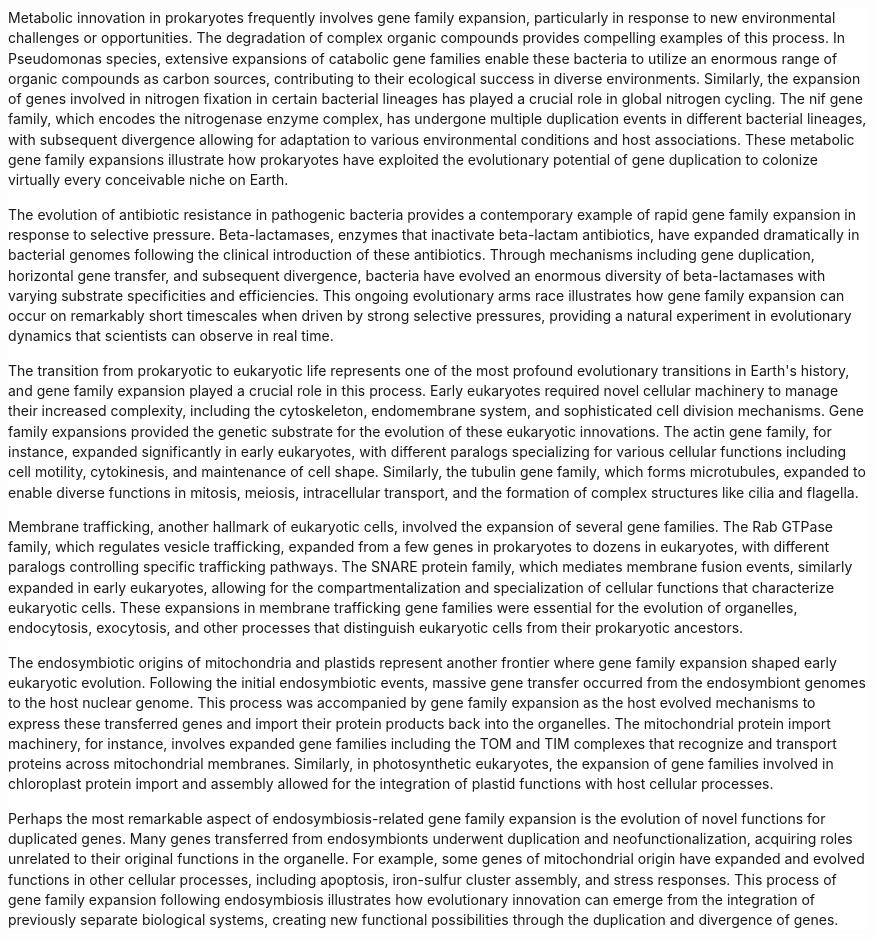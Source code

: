 Metabolic innovation in prokaryotes frequently involves gene family expansion, particularly in response to new environmental challenges or opportunities. The degradation of complex organic compounds provides compelling examples of this process. In Pseudomonas species, extensive expansions of catabolic gene families enable these bacteria to utilize an enormous range of organic compounds as carbon sources, contributing to their ecological success in diverse environments. Similarly, the expansion of genes involved in nitrogen fixation in certain bacterial lineages has played a crucial role in global nitrogen cycling. The nif gene family, which encodes the nitrogenase enzyme complex, has undergone multiple duplication events in different bacterial lineages, with subsequent divergence allowing for adaptation to various environmental conditions and host associations. These metabolic gene family expansions illustrate how prokaryotes have exploited the evolutionary potential of gene duplication to colonize virtually every conceivable niche on Earth.

The evolution of antibiotic resistance in pathogenic bacteria provides a contemporary example of rapid gene family expansion in response to selective pressure. Beta-lactamases, enzymes that inactivate beta-lactam antibiotics, have expanded dramatically in bacterial genomes following the clinical introduction of these antibiotics. Through mechanisms including gene duplication, horizontal gene transfer, and subsequent divergence, bacteria have evolved an enormous diversity of beta-lactamases with varying substrate specificities and efficiencies. This ongoing evolutionary arms race illustrates how gene family expansion can occur on remarkably short timescales when driven by strong selective pressures, providing a natural experiment in evolutionary dynamics that scientists can observe in real time.

The transition from prokaryotic to eukaryotic life represents one of the most profound evolutionary transitions in Earth's history, and gene family expansion played a crucial role in this process. Early eukaryotes required novel cellular machinery to manage their increased complexity, including the cytoskeleton, endomembrane system, and sophisticated cell division mechanisms. Gene family expansions provided the genetic substrate for the evolution of these eukaryotic innovations. The actin gene family, for instance, expanded significantly in early eukaryotes, with different paralogs specializing for various cellular functions including cell motility, cytokinesis, and maintenance of cell shape. Similarly, the tubulin gene family, which forms microtubules, expanded to enable diverse functions in mitosis, meiosis, intracellular transport, and the formation of complex structures like cilia and flagella.

Membrane trafficking, another hallmark of eukaryotic cells, involved the expansion of several gene families. The Rab GTPase family, which regulates vesicle trafficking, expanded from a few genes in prokaryotes to dozens in eukaryotes, with different paralogs controlling specific trafficking pathways. The SNARE protein family, which mediates membrane fusion events, similarly expanded in early eukaryotes, allowing for the compartmentalization and specialization of cellular functions that characterize eukaryotic cells. These expansions in membrane trafficking gene families were essential for the evolution of organelles, endocytosis, exocytosis, and other processes that distinguish eukaryotic cells from their prokaryotic ancestors.

The endosymbiotic origins of mitochondria and plastids represent another frontier where gene family expansion shaped early eukaryotic evolution. Following the initial endosymbiotic events, massive gene transfer occurred from the endosymbiont genomes to the host nuclear genome. This process was accompanied by gene family expansion as the host evolved mechanisms to express these transferred genes and import their protein products back into the organelles. The mitochondrial protein import machinery, for instance, involves expanded gene families including the TOM and TIM complexes that recognize and transport proteins across mitochondrial membranes. Similarly, in photosynthetic eukaryotes, the expansion of gene families involved in chloroplast protein import and assembly allowed for the integration of plastid functions with host cellular processes.

Perhaps the most remarkable aspect of endosymbiosis-related gene family expansion is the evolution of novel functions for duplicated genes. Many genes transferred from endosymbionts underwent duplication and neofunctionalization, acquiring roles unrelated to their original functions in the organelle. For example, some genes of mitochondrial origin have expanded and evolved functions in other cellular processes, including apoptosis, iron-sulfur cluster assembly, and stress responses. This process of gene family expansion following endosymbiosis illustrates how evolutionary innovation can emerge from the integration of previously separate biological systems, creating new functional possibilities through the duplication and divergence of genes.
